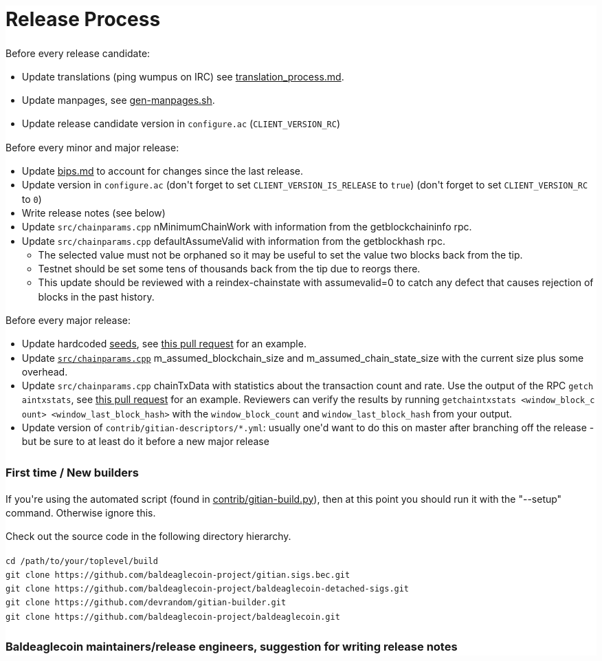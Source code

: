 Release Process
====================

Before every release candidate:

* Update translations (ping wumpus on IRC) see [translation_process.md](https://github.com/bitcoin/bitcoin/blob/master/doc/translation_process.md#synchronising-translations).

* Update manpages, see [gen-manpages.sh](https://github.com/baldeaglecoin-project/baldeaglecoin/blob/master/contrib/devtools/README.md#gen-manpagessh).
* Update release candidate version in `configure.ac` (`CLIENT_VERSION_RC`)

Before every minor and major release:

* Update [bips.md](bips.md) to account for changes since the last release.
* Update version in `configure.ac` (don't forget to set `CLIENT_VERSION_IS_RELEASE` to `true`) (don't forget to set `CLIENT_VERSION_RC` to `0`)
* Write release notes (see below)
* Update `src/chainparams.cpp` nMinimumChainWork with information from the getblockchaininfo rpc.
* Update `src/chainparams.cpp` defaultAssumeValid with information from the getblockhash rpc.
  - The selected value must not be orphaned so it may be useful to set the value two blocks back from the tip.
  - Testnet should be set some tens of thousands back from the tip due to reorgs there.
  - This update should be reviewed with a reindex-chainstate with assumevalid=0 to catch any defect
     that causes rejection of blocks in the past history.

Before every major release:

* Update hardcoded [seeds](/contrib/seeds/README.md), see [this pull request](https://github.com/bitcoin/bitcoin/pull/7415) for an example.
* Update [`src/chainparams.cpp`](/src/chainparams.cpp) m_assumed_blockchain_size and m_assumed_chain_state_size with the current size plus some overhead.
* Update `src/chainparams.cpp` chainTxData with statistics about the transaction count and rate. Use the output of the RPC `getchaintxstats`, see
  [this pull request](https://github.com/bitcoin/bitcoin/pull/12270) for an example. Reviewers can verify the results by running `getchaintxstats <window_block_count> <window_last_block_hash>` with the `window_block_count` and `window_last_block_hash` from your output.
* Update version of `contrib/gitian-descriptors/*.yml`: usually one'd want to do this on master after branching off the release - but be sure to at least do it before a new major release

### First time / New builders

If you're using the automated script (found in [contrib/gitian-build.py](/contrib/gitian-build.py)), then at this point you should run it with the "--setup" command. Otherwise ignore this.

Check out the source code in the following directory hierarchy.

    cd /path/to/your/toplevel/build
    git clone https://github.com/baldeaglecoin-project/gitian.sigs.bec.git
    git clone https://github.com/baldeaglecoin-project/baldeaglecoin-detached-sigs.git
    git clone https://github.com/devrandom/gitian-builder.git
    git clone https://github.com/baldeaglecoin-project/baldeaglecoin.git

### Baldeaglecoin maintainers/release engineers, suggestion for writing release notes
